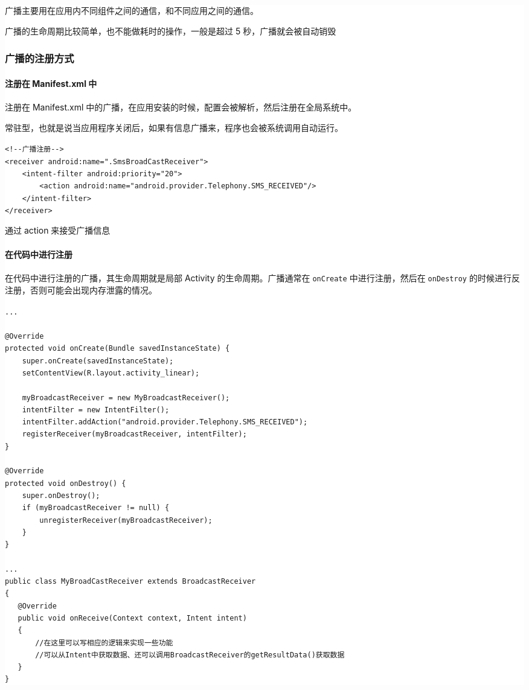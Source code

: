 广播主要用在应用内不同组件之间的通信，和不同应用之间的通信。

广播的生命周期比较简单，也不能做耗时的操作，一般是超过 5 秒，广播就会被自动销毁 

### 广播的注册方式

#### 注册在 Manifest.xml 中

注册在 Manifest.xml 中的广播，在应用安装的时候，配置会被解析，然后注册在全局系统中。

常驻型，也就是说当应用程序关闭后，如果有信息广播来，程序也会被系统调用自动运行。

```
<!--广播注册-->  
<receiver android:name=".SmsBroadCastReceiver">  
    <intent-filter android:priority="20">  
        <action android:name="android.provider.Telephony.SMS_RECEIVED"/>  
    </intent-filter>  
</receiver>  
```

通过 action 来接受广播信息

#### 在代码中进行注册

在代码中进行注册的广播，其生命周期就是局部 Activity 的生命周期。广播通常在 `onCreate` 中进行注册，然后在 `onDestroy` 的时候进行反注册，否则可能会出现内存泄露的情况。

```
...

@Override
protected void onCreate(Bundle savedInstanceState) {
    super.onCreate(savedInstanceState);
    setContentView(R.layout.activity_linear);

    myBroadcastReceiver = new MyBroadcastReceiver();
    intentFilter = new IntentFilter();
    intentFilter.addAction("android.provider.Telephony.SMS_RECEIVED");
    registerReceiver(myBroadcastReceiver, intentFilter);
}

@Override
protected void onDestroy() {
    super.onDestroy();
    if (myBroadcastReceiver != null) {
        unregisterReceiver(myBroadcastReceiver);
    }
}

...
public class MyBroadCastReceiver extends BroadcastReceiver   
{  
   @Override  
   public void onReceive(Context context, Intent intent)   
   {   
       //在这里可以写相应的逻辑来实现一些功能
       //可以从Intent中获取数据、还可以调用BroadcastReceiver的getResultData()获取数据
   }   
}
```
